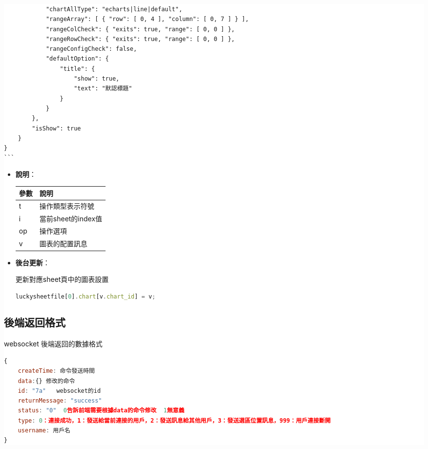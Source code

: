                 "chartAllType": "echarts|line|default",
                "rangeArray": [ { "row": [ 0, 4 ], "column": [ 0, 7 ] } ],
                "rangeColCheck": { "exits": true, "range": [ 0, 0 ] },
                "rangeRowCheck": { "exits": true, "range": [ 0, 0 ] },
                "rangeConfigCheck": false,
                "defaultOption": {
                    "title": {
                        "show": true,
                        "text": "默認標題"
                    }
                }
            },
            "isShow": true
        }
    }
    ```

- **說明**：

    |參數|說明|
    | ------------ | ------------ |
    |t|操作類型表示符號|
    |i|當前sheet的index值|
    |op|操作選項|
    |v|圖表的配置訊息|

- **後台更新**：
  
    更新對應sheet頁中的圖表設置

    ```js
    luckysheetfile[0].chart[v.chart_id] = v;
    ```

## 後端返回格式

websocket 後端返回的數據格式
```js
{
    createTime: 命令發送時間
    data:{} 修改的命令
    id: "7a"   websocket的id
    returnMessage: "success"
    status: "0"  0告訴前端需要根據data的命令修改  1無意義
    type: 0：連接成功，1：發送給當前連接的用戶，2：發送訊息給其他用戶，3：發送選區位置訊息，999：用戶連接斷開
    username: 用戶名
}
```